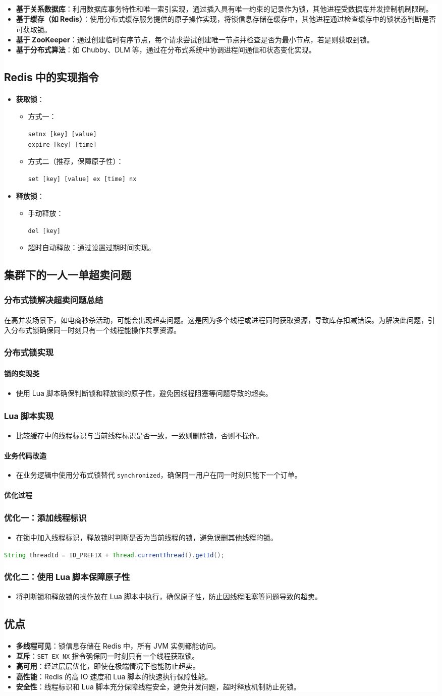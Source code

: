 - **基于关系数据库**：利用数据库事务特性和唯一索引实现，通过插入具有唯一约束的记录作为锁，其他进程受数据库并发控制机制限制。
- **基于缓存（如 Redis）**：使用分布式缓存服务提供的原子操作实现，将锁信息存储在缓存中，其他进程通过检查缓存中的锁状态判断是否可获取锁。
- **基于 ZooKeeper**：通过创建临时有序节点，每个请求尝试创建唯一节点并检查是否为最小节点，若是则获取到锁。
- **基于分布式算法**：如 Chubby、DLM 等，通过在分布式系统中协调进程间通信和状态变化实现。

## Redis 中的实现指令
- **获取锁**：
  
  - 方式一：
    ```
    setnx [key] [value]
    expire [key] [time]
    ```
  - 方式二（推荐，保障原子性）：
    ```
    set [key] [value] ex [time] nx
    ```
- **释放锁**：
  - 手动释放：
    ```
    del [key]
    ```
  - 超时自动释放：通过设置过期时间实现。





## 集群下的一人一单超卖问题

### 分布式锁解决超卖问题总结

在高并发场景下，如电商秒杀活动，可能会出现超卖问题。这是因为多个线程或进程同时获取资源，导致库存扣减错误。为解决此问题，引入分布式锁确保同一时刻只有一个线程能操作共享资源。

### 分布式锁实现

#### 锁的实现类
- 使用 Lua 脚本确保判断锁和释放锁的原子性，避免因线程阻塞等问题导致的超卖。

### Lua 脚本实现
- 比较缓存中的线程标识与当前线程标识是否一致，一致则删除锁，否则不操作。

#### 业务代码改造
- 在业务逻辑中使用分布式锁替代 `synchronized`，确保同一用户在同一时刻只能下一个订单。

#### 优化过程

### 优化一：添加线程标识

- 在锁中加入线程标识，释放锁时判断是否为当前线程的锁，避免误删其他线程的锁。
```java
String threadId = ID_PREFIX + Thread.currentThread().getId();
```

### 优化二：使用 Lua 脚本保障原子性
- 将判断锁和释放锁的操作放在 Lua 脚本中执行，确保原子性，防止因线程阻塞等问题导致的超卖。

## 优点
- **多线程可见**：锁信息存储在 Redis 中，所有 JVM 实例都能访问。
- **互斥**：`SET EX NX` 指令确保同一时刻只有一个线程获取锁。
- **高可用**：经过层层优化，即使在极端情况下也能防止超卖。
- **高性能**：Redis 的高 IO 速度和 Lua 脚本的快速执行保障性能。
- **安全性**：线程标识和 Lua 脚本充分保障线程安全，避免并发问题，超时释放机制防止死锁。

